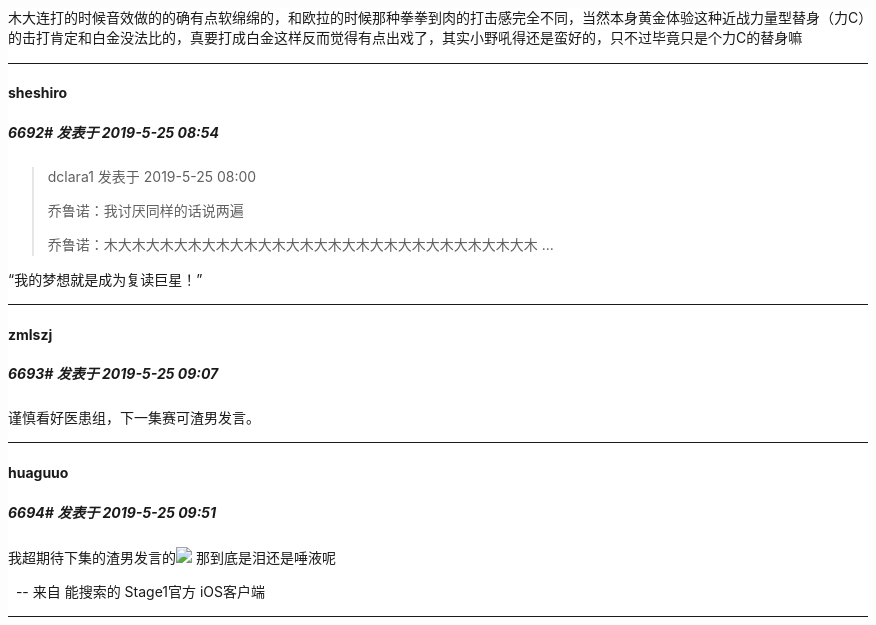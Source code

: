 


木大连打的时候音效做的的确有点软绵绵的，和欧拉的时候那种拳拳到肉的打击感完全不同，当然本身黄金体验这种近战力量型替身（力C）的击打肯定和白金没法比的，真要打成白金这样反而觉得有点出戏了，其实小野吼得还是蛮好的，只不过毕竟只是个力C的替身嘛







-----

####  sheshiro  
##### 6692#       发表于 2019-5-25 08:54



<blockquote>dclara1 发表于 2019-5-25 08:00

乔鲁诺：我讨厌同样的话说两遍


乔鲁诺：木大木大木大木大木大木大木大木大木大木大木大木大木大木大木大木 ...</blockquote>
“我的梦想就是成为复读巨星！”







-----

####  zmlszj  
##### 6693#       发表于 2019-5-25 09:07




谨慎看好医患组，下一集赛可渣男发言。







-----

####  huaguuo  
##### 6694#       发表于 2019-5-25 09:51




我超期待下集的渣男发言的<img src="https://static.saraba1st.com/image/smiley/face2017/035.png" referrerpolicy="no-referrer">
那到底是泪还是唾液呢

  -- 来自 能搜索的 Stage1官方 iOS客户端







-----
